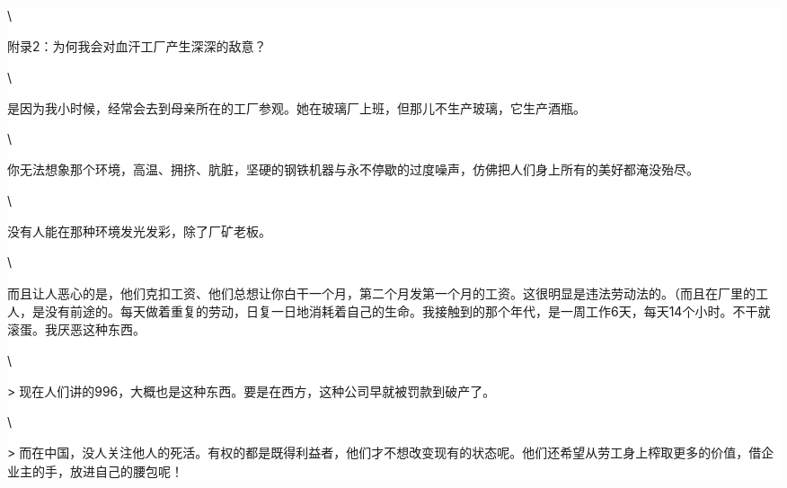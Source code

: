 \


附录2：为何我会对血汗工厂产生深深的敌意？

\


是因为我小时候，经常会去到母亲所在的工厂参观。她在玻璃厂上班，但那儿不生产玻璃，它生产酒瓶。

\


你无法想象那个环境，高温、拥挤、肮脏，坚硬的钢铁机器与永不停歇的过度噪声，仿佛把人们身上所有的美好都淹没殆尽。

\


没有人能在那种环境发光发彩，除了厂矿老板。

\


而且让人恶心的是，他们克扣工资、他们总想让你白干一个月，第二个月发第一个月的工资。这很明显是违法劳动法的。（而且在厂里的工人，是没有前途的。每天做着重复的劳动，日复一日地消耗着自己的生命。我接触到的那个年代，是一周工作6天，每天14个小时。不干就滚蛋。我厌恶这种东西。

\


\> 现在人们讲的996，大概也是这种东西。要是在西方，这种公司早就被罚款到破产了。

\


\> 而在中国，没人关注他人的死活。有权的都是既得利益者，他们才不想改变现有的状态呢。他们还希望从劳工身上榨取更多的价值，借企业主的手，放进自己的腰包呢！
